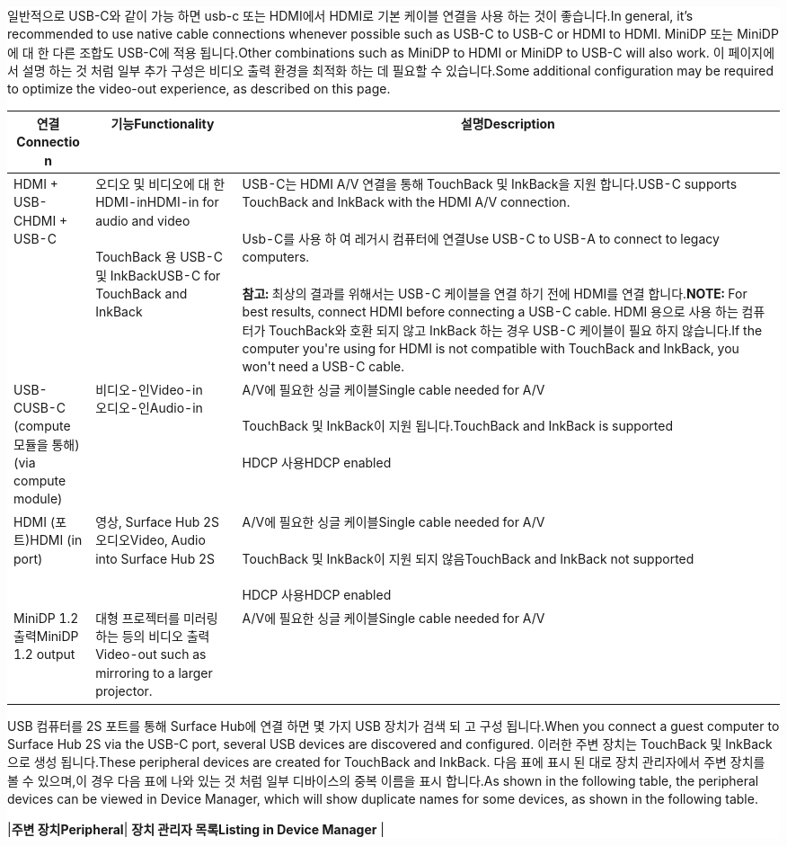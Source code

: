 <span data-ttu-id="1a08b-111">일반적으로 USB-C와 같이 가능 하면 usb-c 또는 HDMI에서 HDMI로 기본 케이블 연결을 사용 하는 것이 좋습니다.</span><span class="sxs-lookup"><span data-stu-id="1a08b-111">In general, it’s recommended to use native cable connections whenever possible such as USB-C to USB-C or HDMI to HDMI.</span></span> <span data-ttu-id="1a08b-112">MiniDP 또는 MiniDP에 대 한 다른 조합도 USB-C에 적용 됩니다.</span><span class="sxs-lookup"><span data-stu-id="1a08b-112">Other combinations such as MiniDP to HDMI or MiniDP to USB-C will also work.</span></span> <span data-ttu-id="1a08b-113">이 페이지에서 설명 하는 것 처럼 일부 추가 구성은 비디오 출력 환경을 최적화 하는 데 필요할 수 있습니다.</span><span class="sxs-lookup"><span data-stu-id="1a08b-113">Some additional configuration may be required to optimize the video-out experience, as described on this page.</span></span>

| **<span data-ttu-id="1a08b-114">연결</span><span class="sxs-lookup"><span data-stu-id="1a08b-114">Connection</span></span>** | **<span data-ttu-id="1a08b-115">기능</span><span class="sxs-lookup"><span data-stu-id="1a08b-115">Functionality</span></span>** | **<span data-ttu-id="1a08b-116">설명</span><span class="sxs-lookup"><span data-stu-id="1a08b-116">Description</span></span>**|
| --- | --- | ---|
| <span data-ttu-id="1a08b-117">HDMI + USB-C</span><span class="sxs-lookup"><span data-stu-id="1a08b-117">HDMI + USB-C</span></span> | <span data-ttu-id="1a08b-118">오디오 및 비디오에 대 한 HDMI-in</span><span class="sxs-lookup"><span data-stu-id="1a08b-118">HDMI-in for audio and video</span></span><br><br><span data-ttu-id="1a08b-119">TouchBack 용 USB-C 및 InkBack</span><span class="sxs-lookup"><span data-stu-id="1a08b-119">USB-C for TouchBack and InkBack</span></span> | <span data-ttu-id="1a08b-120">USB-C는 HDMI A/V 연결을 통해 TouchBack 및 InkBack을 지원 합니다.</span><span class="sxs-lookup"><span data-stu-id="1a08b-120">USB-C supports TouchBack and InkBack with the HDMI A/V connection.</span></span><br><br><span data-ttu-id="1a08b-121">Usb-C를 사용 하 여 레거시 컴퓨터에 연결</span><span class="sxs-lookup"><span data-stu-id="1a08b-121">Use USB-C to USB-A to connect to legacy computers.</span></span><br><br><span data-ttu-id="1a08b-122">**참고:** 최상의 결과를 위해서는 USB-C 케이블을 연결 하기 전에 HDMI를 연결 합니다.</span><span class="sxs-lookup"><span data-stu-id="1a08b-122">**NOTE:** For best results, connect HDMI before connecting a USB-C cable.</span></span> <span data-ttu-id="1a08b-123">HDMI 용으로 사용 하는 컴퓨터가 TouchBack와 호환 되지 않고 InkBack 하는 경우 USB-C 케이블이 필요 하지 않습니다.</span><span class="sxs-lookup"><span data-stu-id="1a08b-123">If the computer you're using for HDMI is not compatible with TouchBack and InkBack, you won't need a USB-C cable.</span></span> |
| <span data-ttu-id="1a08b-124">USB-C</span><span class="sxs-lookup"><span data-stu-id="1a08b-124">USB-C</span></span> <br> <span data-ttu-id="1a08b-125">(compute 모듈을 통해)</span><span class="sxs-lookup"><span data-stu-id="1a08b-125">(via compute module)</span></span> | <span data-ttu-id="1a08b-126">비디오-인</span><span class="sxs-lookup"><span data-stu-id="1a08b-126">Video-in</span></span> <br><span data-ttu-id="1a08b-127">오디오-인</span><span class="sxs-lookup"><span data-stu-id="1a08b-127">Audio-in</span></span> | <span data-ttu-id="1a08b-128">A/V에 필요한 싱글 케이블</span><span class="sxs-lookup"><span data-stu-id="1a08b-128">Single cable needed for A/V</span></span><br><br><span data-ttu-id="1a08b-129">TouchBack 및 InkBack이 지원 됩니다.</span><span class="sxs-lookup"><span data-stu-id="1a08b-129">TouchBack and InkBack is supported</span></span><br><br><span data-ttu-id="1a08b-130">HDCP 사용</span><span class="sxs-lookup"><span data-stu-id="1a08b-130">HDCP enabled</span></span> |
| <span data-ttu-id="1a08b-131">HDMI (포트)</span><span class="sxs-lookup"><span data-stu-id="1a08b-131">HDMI (in port)</span></span> | <span data-ttu-id="1a08b-132">영상, Surface Hub 2S 오디오</span><span class="sxs-lookup"><span data-stu-id="1a08b-132">Video, Audio into Surface Hub 2S</span></span> | <span data-ttu-id="1a08b-133">A/V에 필요한 싱글 케이블</span><span class="sxs-lookup"><span data-stu-id="1a08b-133">Single cable needed for A/V</span></span><br><br><span data-ttu-id="1a08b-134">TouchBack 및 InkBack이 지원 되지 않음</span><span class="sxs-lookup"><span data-stu-id="1a08b-134">TouchBack and InkBack not supported</span></span><br><br><span data-ttu-id="1a08b-135">HDCP 사용</span><span class="sxs-lookup"><span data-stu-id="1a08b-135">HDCP enabled</span></span> |
| <span data-ttu-id="1a08b-136">MiniDP 1.2 출력</span><span class="sxs-lookup"><span data-stu-id="1a08b-136">MiniDP 1.2 output</span></span> | <span data-ttu-id="1a08b-137">대형 프로젝터를 미러링 하는 등의 비디오 출력</span><span class="sxs-lookup"><span data-stu-id="1a08b-137">Video-out such as mirroring to a larger projector.</span></span> | <span data-ttu-id="1a08b-138">A/V에 필요한 싱글 케이블</span><span class="sxs-lookup"><span data-stu-id="1a08b-138">Single cable needed for A/V</span></span> |

<span data-ttu-id="1a08b-139">USB 컴퓨터를 2S 포트를 통해 Surface Hub에 연결 하면 몇 가지 USB 장치가 검색 되 고 구성 됩니다.</span><span class="sxs-lookup"><span data-stu-id="1a08b-139">When you connect a guest computer to Surface Hub 2S via the USB-C port, several USB devices are discovered and configured.</span></span> <span data-ttu-id="1a08b-140">이러한 주변 장치는 TouchBack 및 InkBack으로 생성 됩니다.</span><span class="sxs-lookup"><span data-stu-id="1a08b-140">These peripheral devices are created for TouchBack and InkBack.</span></span> <span data-ttu-id="1a08b-141">다음 표에 표시 된 대로 장치 관리자에서 주변 장치를 볼 수 있으며,이 경우 다음 표에 나와 있는 것 처럼 일부 디바이스의 중복 이름을 표시 합니다.</span><span class="sxs-lookup"><span data-stu-id="1a08b-141">As shown in the following table, the peripheral devices can be viewed in Device Manager, which will show duplicate names for some devices, as shown in the following table.</span></span>

 
|**<span data-ttu-id="1a08b-142">주변 장치</span><span class="sxs-lookup"><span data-stu-id="1a08b-142">Peripheral</span></span>**| **<span data-ttu-id="1a08b-143">장치 관리자 목록</span><span class="sxs-lookup"><span data-stu-id="1a08b-143">Listing in Device Manager</span></span>** |